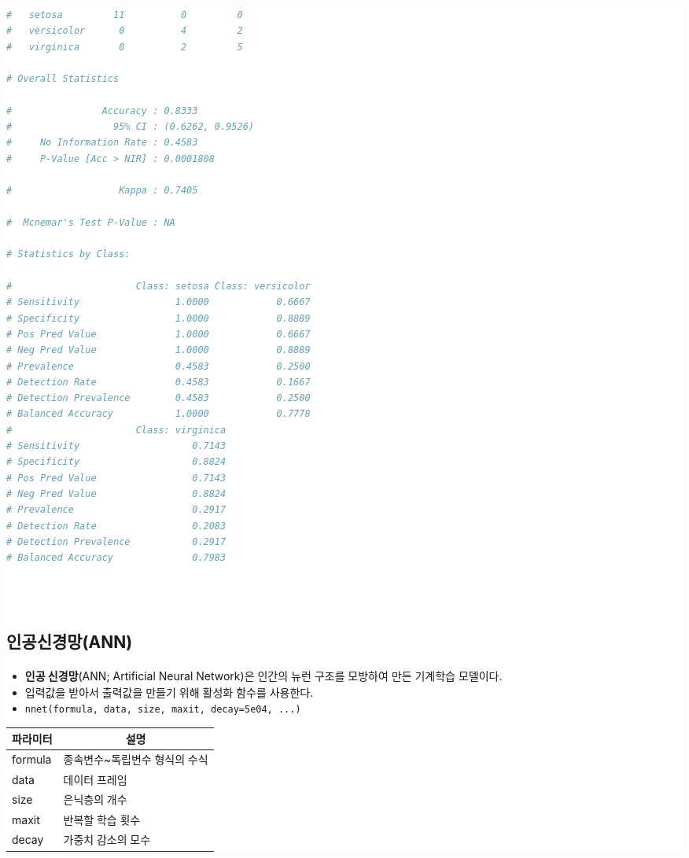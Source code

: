 ```R
#   setosa         11          0         0
#   versicolor      0          4         2
#   virginica       0          2         5

# Overall Statistics
                                          
#                Accuracy : 0.8333          
#                  95% CI : (0.6262, 0.9526)
#     No Information Rate : 0.4583          
#     P-Value [Acc > NIR] : 0.0001808       
                                          
#                   Kappa : 0.7405          
                                          
#  Mcnemar's Test P-Value : NA              

# Statistics by Class:

#                      Class: setosa Class: versicolor
# Sensitivity                 1.0000            0.6667
# Specificity                 1.0000            0.8889
# Pos Pred Value              1.0000            0.6667
# Neg Pred Value              1.0000            0.8889
# Prevalence                  0.4583            0.2500
# Detection Rate              0.4583            0.1667
# Detection Prevalence        0.4583            0.2500
# Balanced Accuracy           1.0000            0.7778
#                      Class: virginica
# Sensitivity                    0.7143
# Specificity                    0.8824
# Pos Pred Value                 0.7143
# Neg Pred Value                 0.8824
# Prevalence                     0.2917
# Detection Rate                 0.2083
# Detection Prevalence           0.2917
# Balanced Accuracy              0.7983
```

<br>
<br>

## 인공신경망(ANN) 

- **인공 신경망**(ANN; Artificial Neural Network)은 인간의 뉴런 구조를 모방하여 만든 기계학습 모델이다.
- 입력값을 받아서 출력값을 만들기 위해 활성화 함수를 사용한다.
- `nnet(formula, data, size, maxit, decay=5e04, ...)`

|파라미터|설명|
|---|---|
|formula|종속변수~독립변수 형식의 수식|
|data|데이터 프레임|
|size|은닉층의 개수|
|maxit|반복할 학습 횟수|
|decay|가중치 감소의 모수 |
